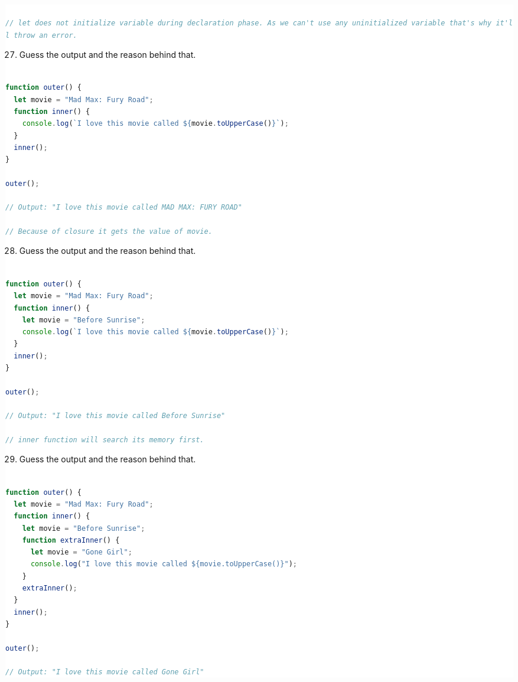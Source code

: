```js

// let does not initialize variable during declaration phase. As we can't use any uninitialized variable that's why it'll throw an error.

```

27. Guess the output and the reason behind that.

```js

function outer() {
  let movie = "Mad Max: Fury Road";
  function inner() {
    console.log(`I love this movie called ${movie.toUpperCase()}`);
  }
  inner();
}

outer();

// Output: "I love this movie called MAD MAX: FURY ROAD"

// Because of closure it gets the value of movie.

```

28. Guess the output and the reason behind that.

```js

function outer() {
  let movie = "Mad Max: Fury Road";
  function inner() {
    let movie = "Before Sunrise";
    console.log(`I love this movie called ${movie.toUpperCase()}`);
  }
  inner();
}

outer();

// Output: "I love this movie called Before Sunrise"

// inner function will search its memory first.

```

29. Guess the output and the reason behind that.

```js

function outer() {
  let movie = "Mad Max: Fury Road";
  function inner() {
    let movie = "Before Sunrise";
    function extraInner() {
      let movie = "Gone Girl";
      console.log("I love this movie called ${movie.toUpperCase()}");
    }
    extraInner();
  }
  inner();
}

outer();

// Output: "I love this movie called Gone Girl"
```